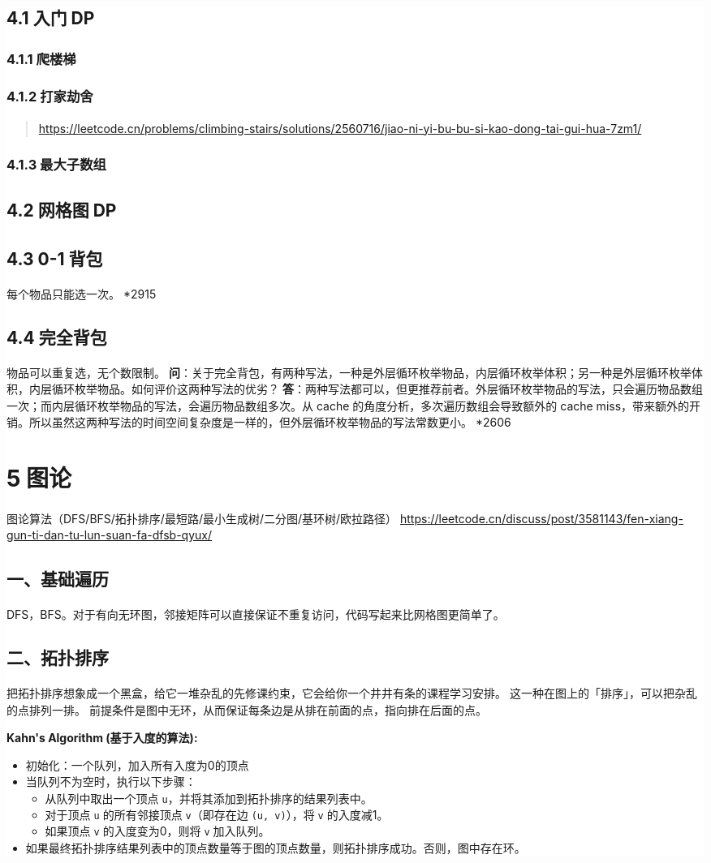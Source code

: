 ## 4.1 入门 DP

### 4.1.1 爬楼梯

### 4.1.2 打家劫舍

> https://leetcode.cn/problems/climbing-stairs/solutions/2560716/jiao-ni-yi-bu-bu-si-kao-dong-tai-gui-hua-7zm1/

### 4.1.3 最大子数组

## 4.2 网格图 DP

## 4.3 0-1 背包

每个物品只能选一次。
\*2915

## 4.4 完全背包

物品可以重复选，无个数限制。
**问**：关于完全背包，有两种写法，一种是外层循环枚举物品，内层循环枚举体积；另一种是外层循环枚举体积，内层循环枚举物品。如何评价这两种写法的优劣？
**答**：两种写法都可以，但更推荐前者。外层循环枚举物品的写法，只会遍历物品数组一次；而内层循环枚举物品的写法，会遍历物品数组多次。从 cache 的角度分析，多次遍历数组会导致额外的 cache miss，带来额外的开销。所以虽然这两种写法的时间空间复杂度是一样的，但外层循环枚举物品的写法常数更小。
\*2606

# 5 图论

图论算法（DFS/BFS/拓扑排序/最短路/最小生成树/二分图/基环树/欧拉路径）
https://leetcode.cn/discuss/post/3581143/fen-xiang-gun-ti-dan-tu-lun-suan-fa-dfsb-qyux/

## 一、基础遍历

DFS，BFS。对于有向无环图，邻接矩阵可以直接保证不重复访问，代码写起来比网格图更简单了。

## 二、拓扑排序

把拓扑排序想象成一个黑盒，给它一堆杂乱的先修课约束，它会给你一个井井有条的课程学习安排。
这一种在图上的「排序」，可以把杂乱的点排列一排。
前提条件是图中无环，从而保证每条边是从排在前面的点，指向排在后面的点。

**Kahn's Algorithm (基于入度的算法):**
- 初始化：一个队列，加入所有入度为0的顶点
- 当队列不为空时，执行以下步骤：
    - 从队列中取出一个顶点 `u`，并将其添加到拓扑排序的结果列表中。
    - 对于顶点 `u` 的所有邻接顶点 `v`（即存在边 `(u, v)`），将 `v` 的入度减1。
    - 如果顶点 `v` 的入度变为0，则将 `v` 加入队列。
- 如果最终拓扑排序结果列表中的顶点数量等于图的顶点数量，则拓扑排序成功。否则，图中存在环。
  
